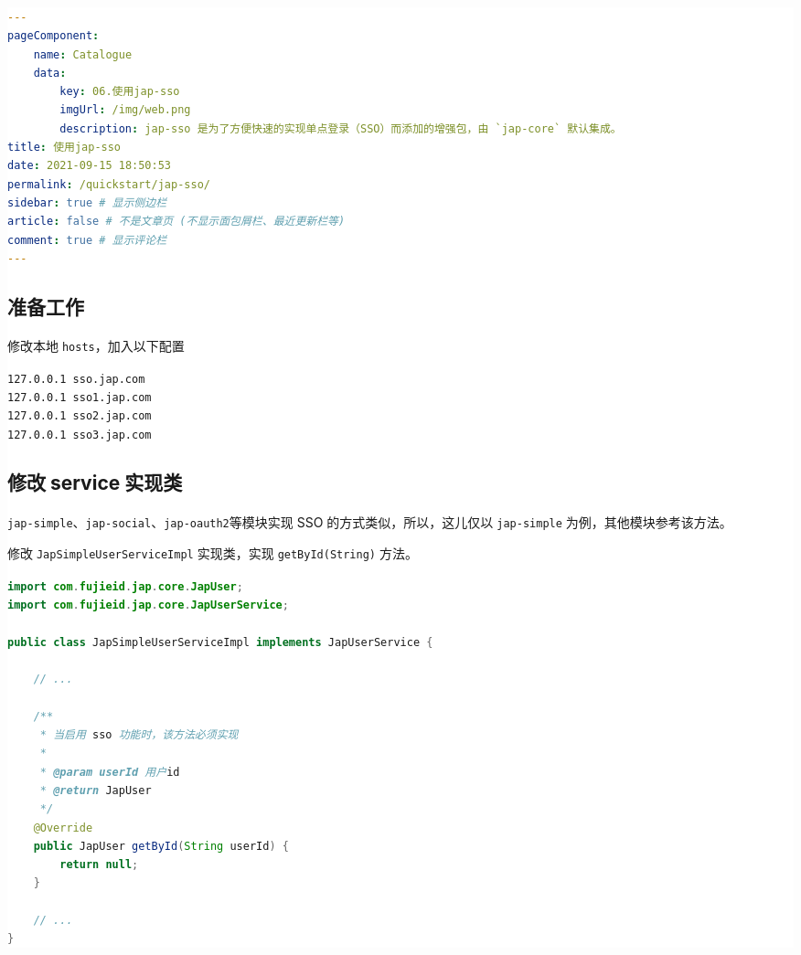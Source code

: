 ```yaml
---
pageComponent:
    name: Catalogue
    data:
        key: 06.使用jap-sso
        imgUrl: /img/web.png
        description: jap-sso 是为了方便快速的实现单点登录（SSO）而添加的增强包，由 `jap-core` 默认集成。
title: 使用jap-sso
date: 2021-09-15 18:50:53
permalink: /quickstart/jap-sso/
sidebar: true # 显示侧边栏
article: false # 不是文章页 (不显示面包屑栏、最近更新栏等)
comment: true # 显示评论栏
---
```


## 准备工作

修改本地 `hosts`，加入以下配置

```text
127.0.0.1 sso.jap.com
127.0.0.1 sso1.jap.com
127.0.0.1 sso2.jap.com
127.0.0.1 sso3.jap.com
```

## 修改 service 实现类

`jap-simple`、`jap-social`、`jap-oauth2`等模块实现 SSO 的方式类似，所以，这儿仅以 `jap-simple` 为例，其他模块参考该方法。

修改 `JapSimpleUserServiceImpl` 实现类，实现 `getById(String)` 方法。

```java
import com.fujieid.jap.core.JapUser;
import com.fujieid.jap.core.JapUserService;

public class JapSimpleUserServiceImpl implements JapUserService {

    // ...

    /**
     * 当启用 sso 功能时，该方法必须实现
     *
     * @param userId 用户id
     * @return JapUser
     */
    @Override
    public JapUser getById(String userId) {
        return null;
    }

    // ...
}
```

